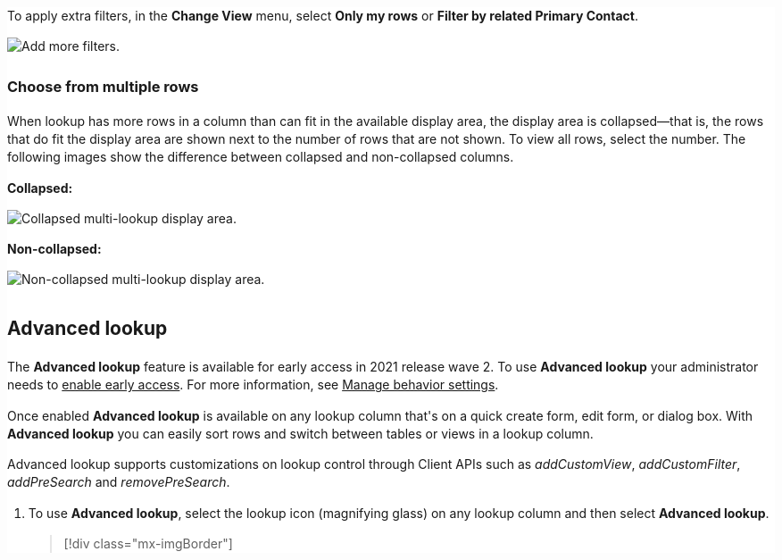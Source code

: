 To apply extra filters, in the **Change View** menu, select **Only my rows** or **Filter by related Primary Contact**.

![Add more filters.](media/extra_filters.png "Add more filters")

### Choose from multiple rows

When lookup has more rows in a column than can fit in the available display area, the display area is collapsed—that is, the rows that do fit the display area are shown next to the number of rows that are not shown. To view all rows, select the number. The following images show the difference between collapsed and non-collapsed columns.

**Collapsed:**

![Collapsed multi-lookup display area.](media/collapsed-multi-lookup-display-area.png "Collapsed multi-lookup display area")


**Non-collapsed:**

![Non-collapsed multi-lookup display area.](media/non-collapsed-multi-lookup-display-area.png "Non-collapsed multi-lookup display area")


## Advanced lookup

The **Advanced lookup** feature is available for early access in 2021 release wave 2. To use **Advanced lookup** your administrator needs to [enable early access](/power-platform/admin/opt-in-early-access-updates). For more information, see [Manage behavior settings](/power-platform/admin/settings-behavior).

Once enabled **Advanced lookup** is available on any lookup column that's on a quick create form, edit form, or dialog box. With **Advanced lookup** you can easily sort rows and switch between tables or views in a lookup column. 

Advanced lookup supports customizations on lookup control through Client APIs such as *addCustomView*, *addCustomFilter*, *addPreSearch* and *removePreSearch*. 

1. To use **Advanced lookup**, select the lookup icon (magnifying glass) on any lookup column and then select **Advanced lookup**. 

   > [!div class="mx-imgBorder"]